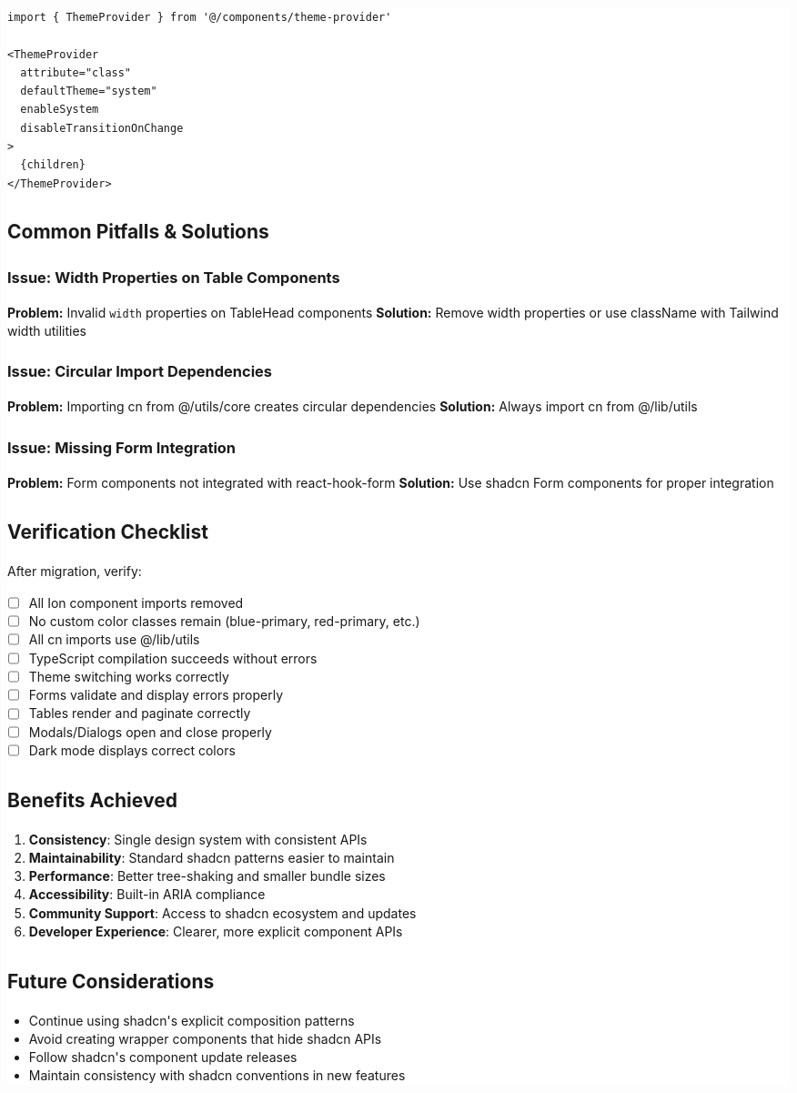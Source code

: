 ```tsx
import { ThemeProvider } from '@/components/theme-provider'

<ThemeProvider
  attribute="class"
  defaultTheme="system"
  enableSystem
  disableTransitionOnChange
>
  {children}
</ThemeProvider>
```

## Common Pitfalls & Solutions

### Issue: Width Properties on Table Components
**Problem:** Invalid `width` properties on TableHead components
**Solution:** Remove width properties or use className with Tailwind width utilities

### Issue: Circular Import Dependencies
**Problem:** Importing cn from @/utils/core creates circular dependencies
**Solution:** Always import cn from @/lib/utils

### Issue: Missing Form Integration
**Problem:** Form components not integrated with react-hook-form
**Solution:** Use shadcn Form components for proper integration

## Verification Checklist

After migration, verify:
- [ ] All Ion component imports removed
- [ ] No custom color classes remain (blue-primary, red-primary, etc.)
- [ ] All cn imports use @/lib/utils
- [ ] TypeScript compilation succeeds without errors
- [ ] Theme switching works correctly
- [ ] Forms validate and display errors properly
- [ ] Tables render and paginate correctly
- [ ] Modals/Dialogs open and close properly
- [ ] Dark mode displays correct colors

## Benefits Achieved

1. **Consistency**: Single design system with consistent APIs
2. **Maintainability**: Standard shadcn patterns easier to maintain
3. **Performance**: Better tree-shaking and smaller bundle sizes
4. **Accessibility**: Built-in ARIA compliance
5. **Community Support**: Access to shadcn ecosystem and updates
6. **Developer Experience**: Clearer, more explicit component APIs

## Future Considerations

- Continue using shadcn's explicit composition patterns
- Avoid creating wrapper components that hide shadcn APIs
- Follow shadcn's component update releases
- Maintain consistency with shadcn conventions in new features